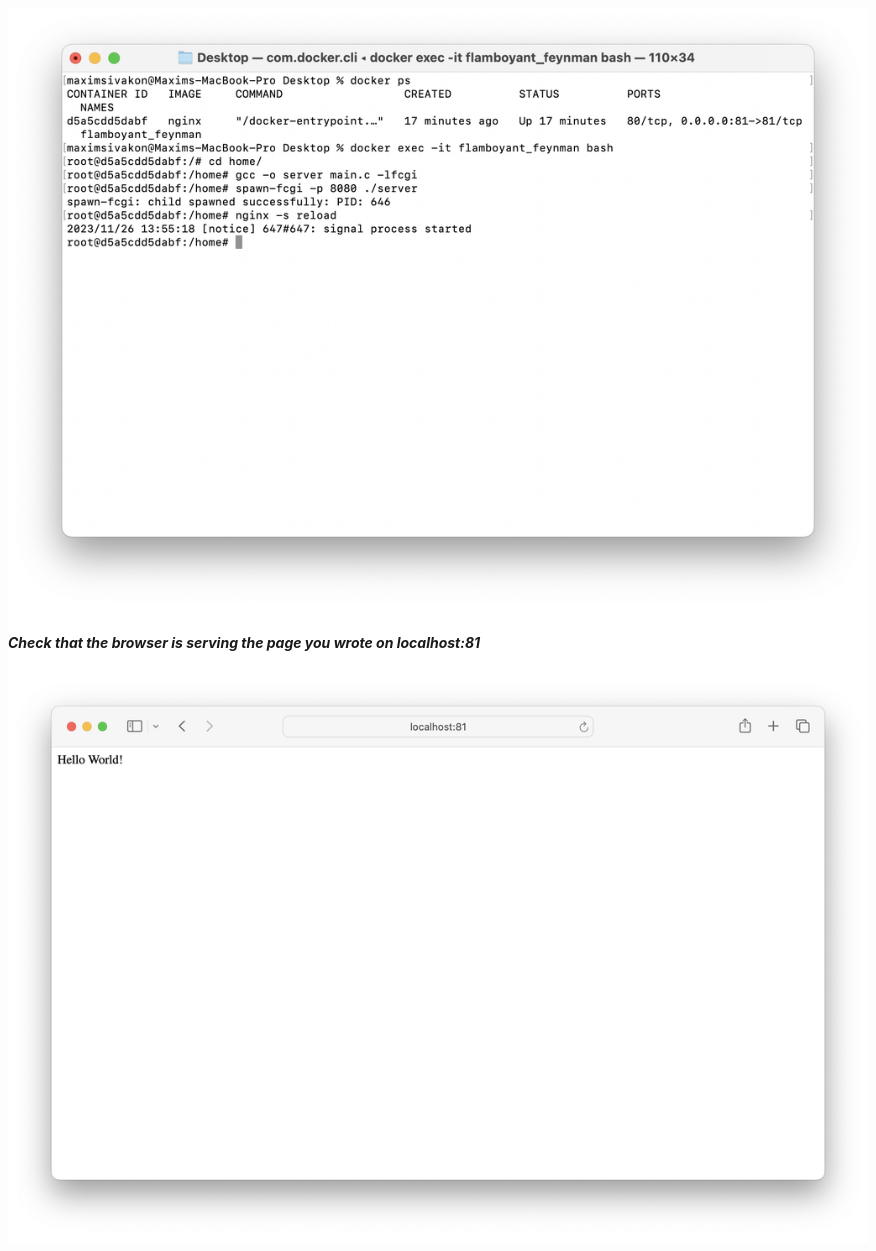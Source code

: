 ![s](assets/images/part3_04.png)
##### Check that the browser is serving the page you wrote on *localhost:81*
![s](assets/images/part3_05.png)
